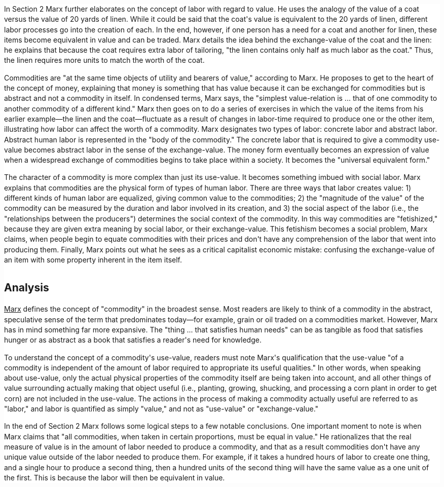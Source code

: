 In Section 2 Marx further elaborates on the concept of labor with regard to value. He uses the analogy of the value of a coat versus the value of 20 yards of linen. While it could be said that the coat's value is equivalent to the 20 yards of linen, different labor processes go into the creation of each. In the end, however, if one person has a need for a coat and another for linen, these items become equivalent in value and can be traded. Marx details the idea behind the exchange-value of the coat and the linen: he explains that because the coat requires extra labor of tailoring, "the linen contains only half as much labor as the coat." Thus, the linen requires more units to match the worth of the coat.

Commodities are "at the same time objects of utility and bearers of value," according to Marx. He proposes to get to the heart of the concept of money, explaining that money is something that has value because it can be exchanged for commodities but is abstract and not a commodity in itself. In condensed terms, Marx says, the "simplest value-relation is ... that of one commodity to another commodity of a different kind." Marx then goes on to do a series of exercises in which the value of the items from his earlier example—the linen and the coat—fluctuate as a result of changes in labor-time required to produce one or the other item, illustrating how labor can affect the worth of a commodity. Marx designates two types of labor: concrete labor and abstract labor. Abstract human labor is represented in the "body of the commodity." The concrete labor that is required to give a commodity use-value becomes abstract labor in the sense of the exchange-value. The money form eventually becomes an expression of value when a widespread exchange of commodities begins to take place within a society. It becomes the "universal equivalent form."

The character of a commodity is more complex than just its use-value. It becomes something imbued with social labor. Marx explains that commodities are the physical form of types of human labor. There are three ways that labor creates value: 1) different kinds of human labor are equalized, giving common value to the commodities; 2) the "magnitude of the value" of the commodity can be measured by the duration and labor involved in its creation, and 3) the social aspect of the labor (i.e., the "relationships between the producers") determines the social context of the commodity. In this way commodities are "fetishized," because they are given extra meaning by social labor, or their exchange-value. This fetishism becomes a social problem, Marx claims, when people begin to equate commodities with their prices and don't have any comprehension of the labor that went into producing them. Finally, Marx points out what he sees as a critical capitalist economic mistake: confusing the exchange-value of an item with some property inherent in the item itself.

## Analysis

[Marx](https://www.coursehero.com/lit/Capital-Das-Kapital/author/) defines the concept of "commodity" in the broadest sense. Most readers are likely to think of a commodity in the abstract, speculative sense of the term that predominates today—for example, grain or oil traded on a commodities market. However, Marx has in mind something far more expansive. The "thing ... that satisfies human needs" can be as tangible as food that satisfies hunger or as abstract as a book that satisfies a reader's need for knowledge.

To understand the concept of a commodity's use-value, readers must note Marx's qualification that the use-value "of a commodity is independent of the amount of labor required to appropriate its useful qualities." In other words, when speaking about use-value, only the actual physical properties of the commodity itself are being taken into account, and all other things of value surrounding actually making that object useful (i.e., planting, growing, shucking, and processing a corn plant in order to get corn) are not included in the use-value. The actions in the process of making a commodity actually useful are referred to as "labor," and labor is quantified as simply "value," and not as "use-value" or "exchange-value."

In the end of Section 2 Marx follows some logical steps to a few notable conclusions. One important moment to note is when Marx claims that "all commodities, when taken in certain proportions, must be equal in value." He rationalizes that the real measure of value is in the amount of labor needed to produce a commodity, and that as a result commodities don't have any unique value outside of the labor needed to produce them. For example, if it takes a hundred hours of labor to create one thing, and a single hour to produce a second thing, then a hundred units of the second thing will have the same value as a one unit of the first. This is because the labor will then be equivalent in value.
